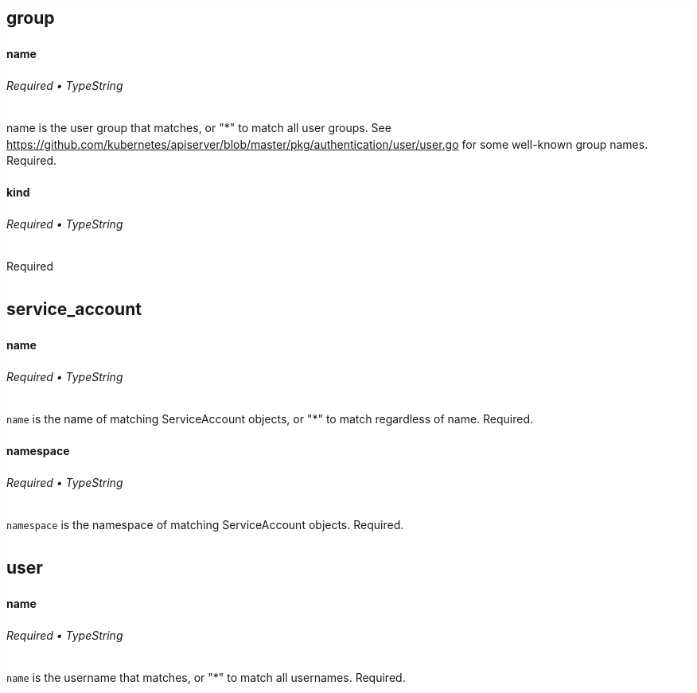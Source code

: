 ## group



    
#### name

###### Required •  TypeString

name is the user group that matches, or "*" to match all user groups. See https://github.com/kubernetes/apiserver/blob/master/pkg/authentication/user/user.go for some well-known group names. Required.
#### kind

###### Required •  TypeString

Required
## service_account



    
#### name

###### Required •  TypeString

`name` is the name of matching ServiceAccount objects, or "*" to match regardless of name. Required.
#### namespace

###### Required •  TypeString

`namespace` is the namespace of matching ServiceAccount objects. Required.
## user



    
#### name

###### Required •  TypeString

`name` is the username that matches, or "*" to match all usernames. Required.